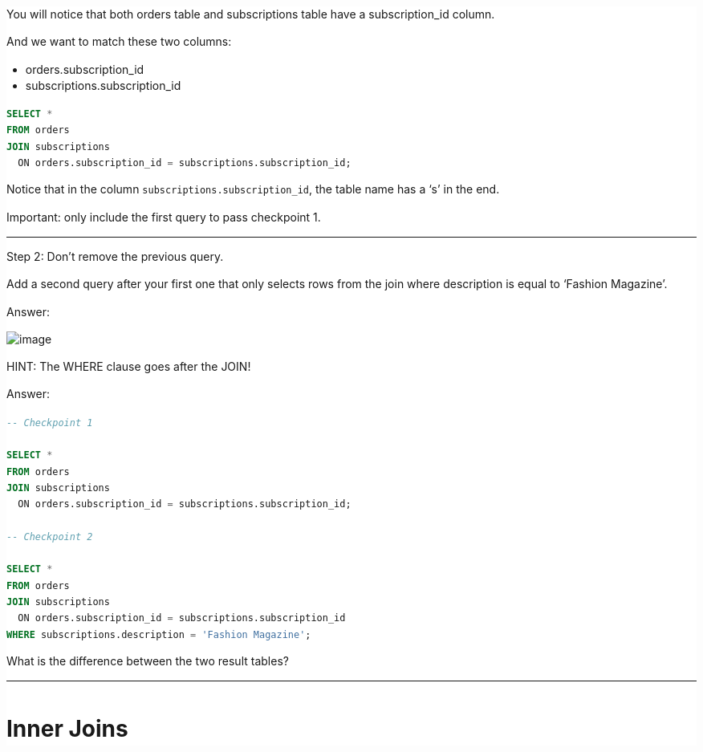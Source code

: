 You will notice that both orders table and subscriptions table have a subscription_id column.

And we want to match these two columns:

* orders.subscription_id
* subscriptions.subscription_id

```sql
SELECT *
FROM orders
JOIN subscriptions
  ON orders.subscription_id = subscriptions.subscription_id;
```

Notice that in the column `subscriptions.subscription_id`, the table name has a ‘s’ in the end.

Important: only include the first query to pass checkpoint 1.

---

Step 2: Don’t remove the previous query.

Add a second query after your first one that only selects rows from the join where description is equal to ‘Fashion Magazine’.

Answer:

![image](https://user-images.githubusercontent.com/107522496/211808288-890b32ac-8997-4553-8109-85c947a6f5e6.png)

HINT:
The WHERE clause goes after the JOIN!

Answer:

```sql
-- Checkpoint 1
 
SELECT *
FROM orders
JOIN subscriptions
  ON orders.subscription_id = subscriptions.subscription_id;
 
-- Checkpoint 2
 
SELECT *
FROM orders
JOIN subscriptions
  ON orders.subscription_id = subscriptions.subscription_id
WHERE subscriptions.description = 'Fashion Magazine';
```

What is the difference between the two result tables?

---

# Inner Joins
